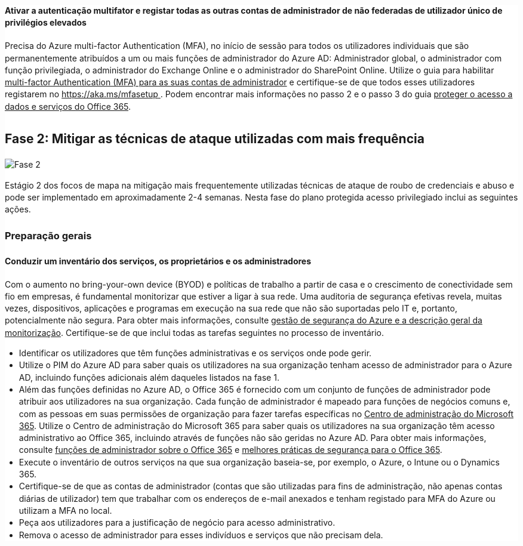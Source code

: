 #### <a name="turn-on-multi-factor-authentication-and-register-all-other-highly-privileged-single-user-non-federated-admin-accounts"></a>Ativar a autenticação multifator e registar todas as outras contas de administrador de não federadas de utilizador único de privilégios elevados 

Precisa do Azure multi-factor Authentication (MFA), no início de sessão para todos os utilizadores individuais que são permanentemente atribuídos a um ou mais funções de administrador do Azure AD: Administrador global, o administrador com função privilegiada, o administrador do Exchange Online e o administrador do SharePoint Online. Utilize o guia para habilitar [multi-factor Authentication (MFA) para as suas contas de administrador](../authentication/howto-mfa-userstates.md) e certifique-se de que todos esses utilizadores registarem no [ https://aka.ms/mfasetup ](https://aka.ms/mfasetup). Podem encontrar mais informações no passo 2 e o passo 3 do guia [proteger o acesso a dados e serviços do Office 365](https://support.office.com/article/Protect-access-to-data-and-services-in-Office-365-a6ef28a4-2447-4b43-aae2-f5af6d53c68e). 

## <a name="stage-2-mitigate-the-most-frequently-used-attack-techniques"></a>Fase 2: Mitigar as técnicas de ataque utilizadas com mais frequência

![Fase 2](./media/directory-admin-roles-secure/stage-two.png)

Estágio 2 dos focos de mapa na mitigação mais frequentemente utilizadas técnicas de ataque de roubo de credenciais e abuso e pode ser implementado em aproximadamente 2-4 semanas. Nesta fase do plano protegida acesso privilegiado inclui as seguintes ações.

### <a name="general-preparation"></a>Preparação gerais

#### <a name="conduct-an-inventory-of-services-owners-and-admins"></a>Conduzir um inventário dos serviços, os proprietários e os administradores

Com o aumento no bring-your-own device (BYOD) e políticas de trabalho a partir de casa e o crescimento de conectividade sem fio em empresas, é fundamental monitorizar que estiver a ligar à sua rede. Uma auditoria de segurança efetivas revela, muitas vezes, dispositivos, aplicações e programas em execução na sua rede que não são suportadas pelo IT e, portanto, potencialmente não segura. Para obter mais informações, consulte [gestão de segurança do Azure e a descrição geral da monitorização](../../security/security-management-and-monitoring-overview.md). Certifique-se de que inclui todas as tarefas seguintes no processo de inventário. 

* Identificar os utilizadores que têm funções administrativas e os serviços onde pode gerir.
* Utilize o PIM do Azure AD para saber quais os utilizadores na sua organização tenham acesso de administrador para o Azure AD, incluindo funções adicionais além daqueles listados na fase 1.
* Além das funções definidas no Azure AD, o Office 365 é fornecido com um conjunto de funções de administrador pode atribuir aos utilizadores na sua organização. Cada função de administrador é mapeado para funções de negócios comuns e, com as pessoas em suas permissões de organização para fazer tarefas específicas no [Centro de administração do Microsoft 365](https://admin.microsoft.com). Utilize o Centro de administração do Microsoft 365 para saber quais os utilizadores na sua organização têm acesso administrativo ao Office 365, incluindo através de funções não são geridas no Azure AD. Para obter mais informações, consulte [funções de administrador sobre o Office 365](https://support.office.com/article/About-Office-365-admin-roles-da585eea-f576-4f55-a1e0-87090b6aaa9d) e [melhores práticas de segurança para o Office 365](https://support.office.com/article/Security-best-practices-for-Office-365-9295e396-e53d-49b9-ae9b-0b5828cdedc3).
* Execute o inventário de outros serviços na que sua organização baseia-se, por exemplo, o Azure, o Intune ou o Dynamics 365.
* Certifique-se de que as contas de administrador (contas que são utilizadas para fins de administração, não apenas contas diárias de utilizador) tem que trabalhar com os endereços de e-mail anexados e tenham registado para MFA do Azure ou utilizam a MFA no local.
* Peça aos utilizadores para a justificação de negócio para acesso administrativo.
* Remova o acesso de administrador para esses indivíduos e serviços que não precisam dela.
